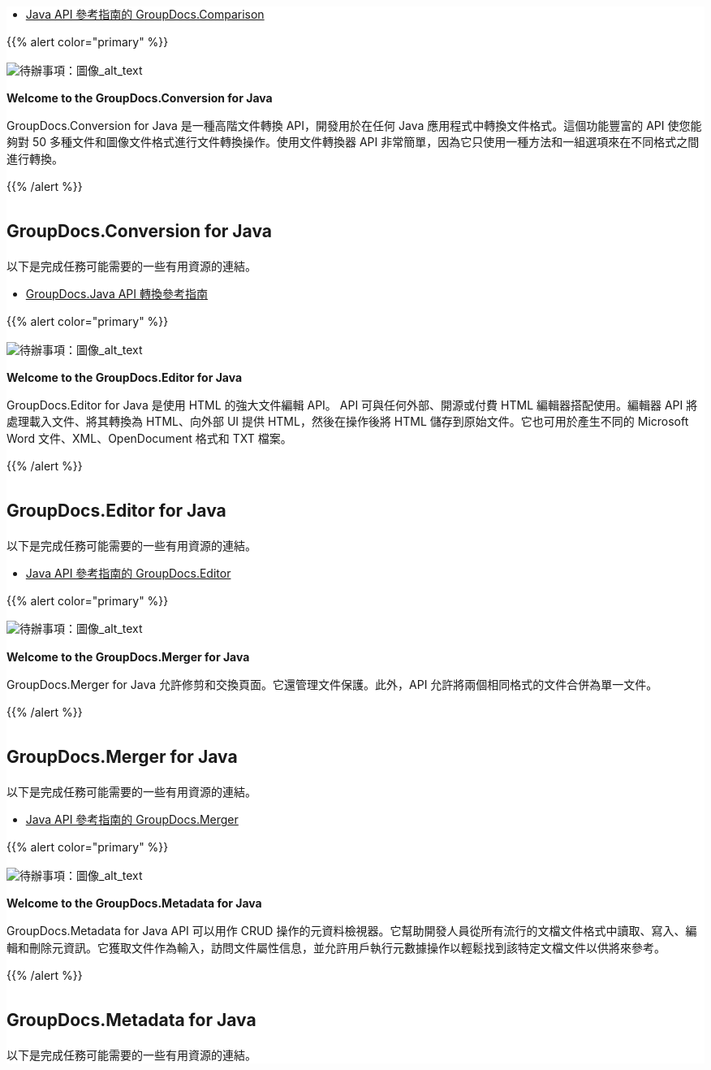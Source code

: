 - [Java API 參考指南的 GroupDocs.Comparison](https://apireference.groupdocs.com/comparison/java)

{{% alert color="primary" %}} 

![待辦事項：圖像\_alt\_text](groupdocs-conversion-java.png)

**Welcome to the GroupDocs.Conversion for Java**

GroupDocs.Conversion for Java 是一種高階文件轉換 API，開發用於在任何 Java 應用程式中轉換文件格式。這個功能豐富的 API 使您能夠對 50 多種文件和圖像文件格式進行文件轉換操作。使用文件轉換器 API 非常簡單，因為它只使用一種方法和一組選項來在不同格式之間進行轉換。

{{% /alert %}} 
## **GroupDocs.Conversion for Java**
以下是完成任務可能需要的一些有用資源的連結。

- [GroupDocs.Java API 轉換參考指南](https://apireference.groupdocs.com/conversion/java)

{{% alert color="primary" %}} 

![待辦事項：圖像\_alt\_text](groupdocs-editor-java.png)

**Welcome to the GroupDocs.Editor for Java**

GroupDocs.Editor for Java 是使用 HTML 的強大文件編輯 API。 API 可與任何外部、開源或付費 HTML 編輯器搭配使用。編輯器 API 將處理載入文件、將其轉換為 HTML、向外部 UI 提供 HTML，然後在操作後將 HTML 儲存到原始文件。它也可用於產生不同的 Microsoft Word 文件、XML、OpenDocument 格式和 TXT 檔案。

{{% /alert %}} 
## **GroupDocs.Editor for Java**
以下是完成任務可能需要的一些有用資源的連結。

- [Java API 參考指南的 GroupDocs.Editor](https://apireference.groupdocs.com/editor/java)

{{% alert color="primary" %}} 

![待辦事項：圖像\_alt\_text](groupdocs-merger-java.png)

**Welcome to the GroupDocs.Merger for Java**

GroupDocs.Merger for Java 允許修剪和交換頁面。它還管理文件保護。此外，API 允許將兩個相同格式的文件合併為單一文件。

{{% /alert %}} 
## **GroupDocs.Merger for Java**
以下是完成任務可能需要的一些有用資源的連結。

- [Java API 參考指南的 GroupDocs.Merger](https://apireference.groupdocs.com/merger/java)

{{% alert color="primary" %}} 

![待辦事項：圖像\_alt\_text](groupdocs-metadata-java.png)

**Welcome to the GroupDocs.Metadata for Java**

GroupDocs.Metadata for Java API 可以用作 CRUD 操作的元資料檢視器。它幫助開發人員從所有流行的文檔文件格式中讀取、寫入、編輯和刪除元資訊。它獲取文件作為輸入，訪問文件屬性信息，並允許用戶執行元數據操作以輕鬆找到該特定文檔文件以供將來參考。

{{% /alert %}} 
## **GroupDocs.Metadata for Java**
以下是完成任務可能需要的一些有用資源的連結。
